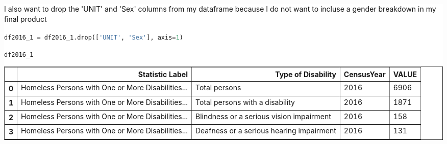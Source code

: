 I also want to drop the 'UNIT' and 'Sex' columns from my dataframe because I do not want to incluse a gender breakdown in my final product


```python
df2016_1 = df2016_1.drop(['UNIT', 'Sex'], axis=1)
```


```python
df2016_1
```




<div>
<style scoped>
    .dataframe tbody tr th:only-of-type {
        vertical-align: middle;
    }

    .dataframe tbody tr th {
        vertical-align: top;
    }

    .dataframe thead th {
        text-align: right;
    }
</style>
<table border="1" class="dataframe">
  <thead>
    <tr style="text-align: right;">
      <th></th>
      <th>Statistic Label</th>
      <th>Type of Disability</th>
      <th>CensusYear</th>
      <th>VALUE</th>
    </tr>
  </thead>
  <tbody>
    <tr>
      <th>0</th>
      <td>Homeless Persons with One or More Disabilities...</td>
      <td>Total persons</td>
      <td>2016</td>
      <td>6906</td>
    </tr>
    <tr>
      <th>1</th>
      <td>Homeless Persons with One or More Disabilities...</td>
      <td>Total persons with a disability</td>
      <td>2016</td>
      <td>1871</td>
    </tr>
    <tr>
      <th>2</th>
      <td>Homeless Persons with One or More Disabilities...</td>
      <td>Blindness or a serious vision impairment</td>
      <td>2016</td>
      <td>158</td>
    </tr>
    <tr>
      <th>3</th>
      <td>Homeless Persons with One or More Disabilities...</td>
      <td>Deafness or a serious hearing impairment</td>
      <td>2016</td>
      <td>131</td>
    </tr>